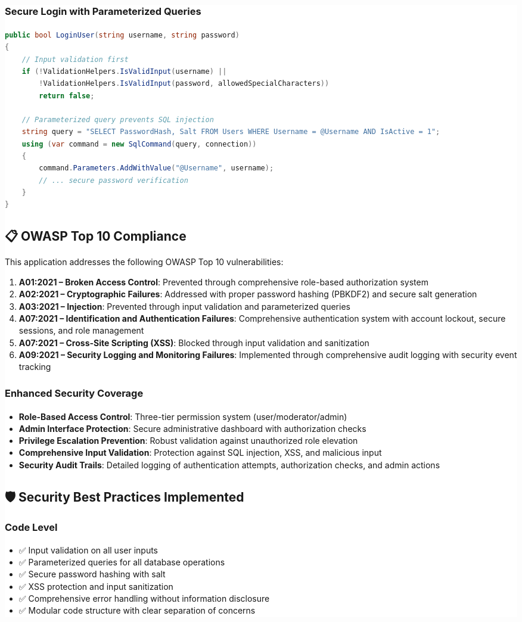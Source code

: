 
### Secure Login with Parameterized Queries
```csharp
public bool LoginUser(string username, string password)
{
    // Input validation first
    if (!ValidationHelpers.IsValidInput(username) || 
        !ValidationHelpers.IsValidInput(password, allowedSpecialCharacters))
        return false;

    // Parameterized query prevents SQL injection
    string query = "SELECT PasswordHash, Salt FROM Users WHERE Username = @Username AND IsActive = 1";
    using (var command = new SqlCommand(query, connection))
    {
        command.Parameters.AddWithValue("@Username", username);
        // ... secure password verification
    }
}
```

## 📋 OWASP Top 10 Compliance

This application addresses the following OWASP Top 10 vulnerabilities:

1. **A01:2021 – Broken Access Control**: Prevented through comprehensive role-based authorization system
2. **A02:2021 – Cryptographic Failures**: Addressed with proper password hashing (PBKDF2) and secure salt generation  
3. **A03:2021 – Injection**: Prevented through input validation and parameterized queries
4. **A07:2021 – Identification and Authentication Failures**: Comprehensive authentication system with account lockout, secure sessions, and role management
5. **A07:2021 – Cross-Site Scripting (XSS)**: Blocked through input validation and sanitization
6. **A09:2021 – Security Logging and Monitoring Failures**: Implemented through comprehensive audit logging with security event tracking

### Enhanced Security Coverage
- **Role-Based Access Control**: Three-tier permission system (user/moderator/admin)
- **Admin Interface Protection**: Secure administrative dashboard with authorization checks
- **Privilege Escalation Prevention**: Robust validation against unauthorized role elevation
- **Comprehensive Input Validation**: Protection against SQL injection, XSS, and malicious input
- **Security Audit Trails**: Detailed logging of authentication attempts, authorization checks, and admin actions

## 🛡️ Security Best Practices Implemented

### Code Level
- ✅ Input validation on all user inputs
- ✅ Parameterized queries for all database operations
- ✅ Secure password hashing with salt
- ✅ XSS protection and input sanitization
- ✅ Comprehensive error handling without information disclosure
- ✅ Modular code structure with clear separation of concerns
